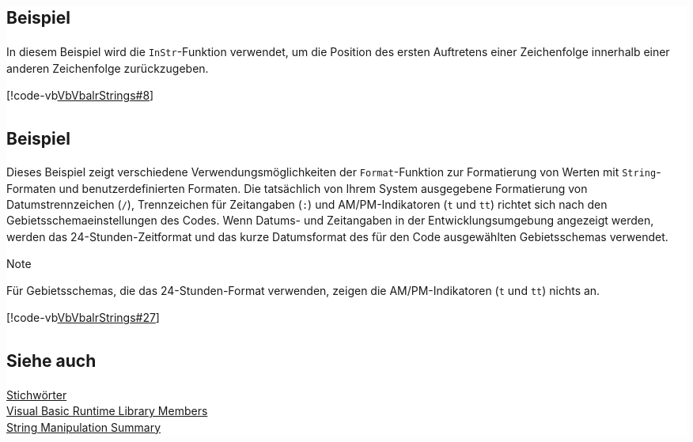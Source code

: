 ## Beispiel  
 In diesem Beispiel wird die `InStr`\-Funktion verwendet, um die Position des ersten Auftretens einer Zeichenfolge innerhalb einer anderen Zeichenfolge zurückzugeben.  
  
 [!code-vb[VbVbalrStrings#8](../../../visual-basic/language-reference/functions/codesnippet/VisualBasic/string-functions_5.vb)]  
  
## Beispiel  
 Dieses Beispiel zeigt verschiedene Verwendungsmöglichkeiten der `Format`\-Funktion zur Formatierung von Werten mit `String`\-Formaten und benutzerdefinierten Formaten.  Die tatsächlich von Ihrem System ausgegebene Formatierung von Datumstrennzeichen \(`/`\), Trennzeichen für Zeitangaben \(`:`\) und AM\/PM\-Indikatoren \(`t` und `tt`\) richtet sich nach den Gebietsschemaeinstellungen des Codes.  Wenn Datums\- und Zeitangaben in der Entwicklungsumgebung angezeigt werden, werden das 24\-Stunden\-Zeitformat und das kurze Datumsformat des für den Code ausgewählten Gebietsschemas verwendet.  
  
> [!NOTE]
>  Für Gebietsschemas, die das 24\-Stunden\-Format verwenden, zeigen die AM\/PM\-Indikatoren \(`t` und `tt`\) nichts an.  
  
 [!code-vb[VbVbalrStrings#27](../../../visual-basic/language-reference/functions/codesnippet/VisualBasic/string-functions_6.vb)]  
  
## Siehe auch  
 [Stichwörter](../../../visual-basic/language-reference/keywords/index.md)   
 [Visual Basic Runtime Library Members](../../../visual-basic/language-reference/runtime-library-members.md)   
 [String Manipulation Summary](../../../visual-basic/language-reference/keywords/string-manipulation-summary.md)